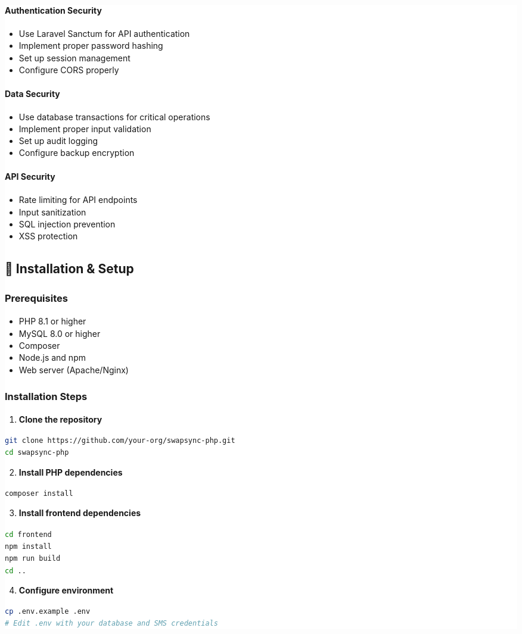 #### Authentication Security
- Use Laravel Sanctum for API authentication
- Implement proper password hashing
- Set up session management
- Configure CORS properly

#### Data Security
- Use database transactions for critical operations
- Implement proper input validation
- Set up audit logging
- Configure backup encryption

#### API Security
- Rate limiting for API endpoints
- Input sanitization
- SQL injection prevention
- XSS protection

## 🚀 Installation & Setup

### Prerequisites
- PHP 8.1 or higher
- MySQL 8.0 or higher
- Composer
- Node.js and npm
- Web server (Apache/Nginx)

### Installation Steps

1. **Clone the repository**
```bash
git clone https://github.com/your-org/swapsync-php.git
cd swapsync-php
```

2. **Install PHP dependencies**
```bash
composer install
```

3. **Install frontend dependencies**
```bash
cd frontend
npm install
npm run build
cd ..
```

4. **Configure environment**
```bash
cp .env.example .env
# Edit .env with your database and SMS credentials
```
